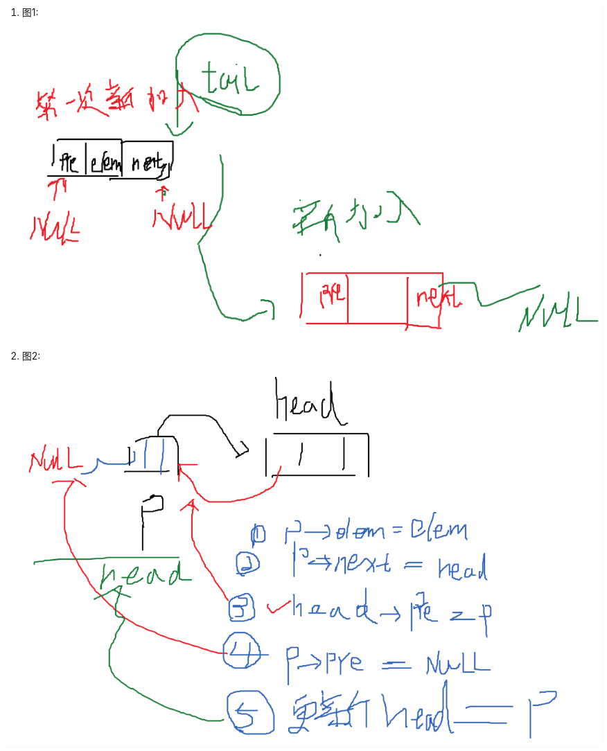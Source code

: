 ```c
```

1. 图1:

   ![image-20220423180217736](数据结构与算法.assets/image-20220423180217736.png)

 

2. 图2:

   ![image-20220423180209539](数据结构与算法.assets/image-20220423180209539.png)
